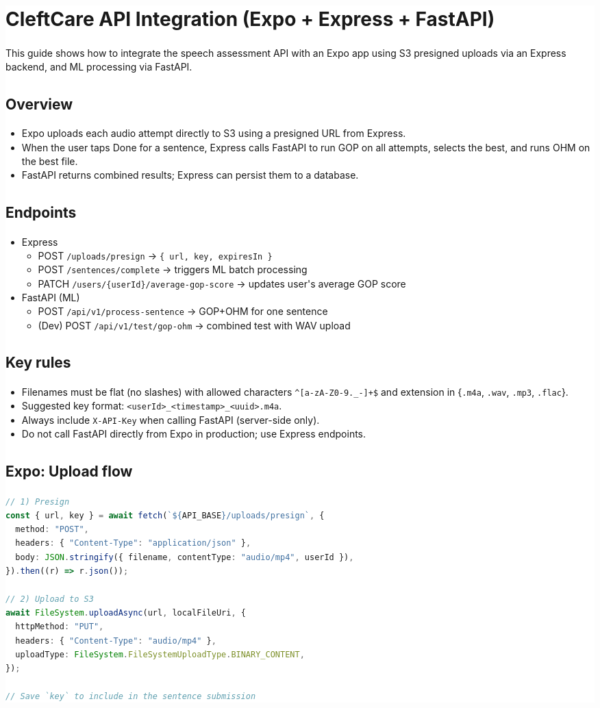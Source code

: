 # CleftCare API Integration (Expo + Express + FastAPI)

This guide shows how to integrate the speech assessment API with an Expo app using S3 presigned uploads via an Express backend, and ML processing via FastAPI.

## Overview

- Expo uploads each audio attempt directly to S3 using a presigned URL from Express.
- When the user taps Done for a sentence, Express calls FastAPI to run GOP on all attempts, selects the best, and runs OHM on the best file.
- FastAPI returns combined results; Express can persist them to a database.

## Endpoints

- Express
  - POST `/uploads/presign` → `{ url, key, expiresIn }`
  - POST `/sentences/complete` → triggers ML batch processing
  - PATCH `/users/{userId}/average-gop-score` → updates user's average GOP score
- FastAPI (ML)
  - POST `/api/v1/process-sentence` → GOP+OHM for one sentence
  - (Dev) POST `/api/v1/test/gop-ohm` → combined test with WAV upload

## Key rules

- Filenames must be flat (no slashes) with allowed characters `^[a-zA-Z0-9._-]+$` and extension in {`.m4a`, `.wav`, `.mp3`, `.flac`}.
- Suggested key format: `<userId>_<timestamp>_<uuid>.m4a`.
- Always include `X-API-Key` when calling FastAPI (server-side only).
- Do not call FastAPI directly from Expo in production; use Express endpoints.

## Expo: Upload flow

```ts
// 1) Presign
const { url, key } = await fetch(`${API_BASE}/uploads/presign`, {
  method: "POST",
  headers: { "Content-Type": "application/json" },
  body: JSON.stringify({ filename, contentType: "audio/mp4", userId }),
}).then((r) => r.json());

// 2) Upload to S3
await FileSystem.uploadAsync(url, localFileUri, {
  httpMethod: "PUT",
  headers: { "Content-Type": "audio/mp4" },
  uploadType: FileSystem.FileSystemUploadType.BINARY_CONTENT,
});

// Save `key` to include in the sentence submission
```
